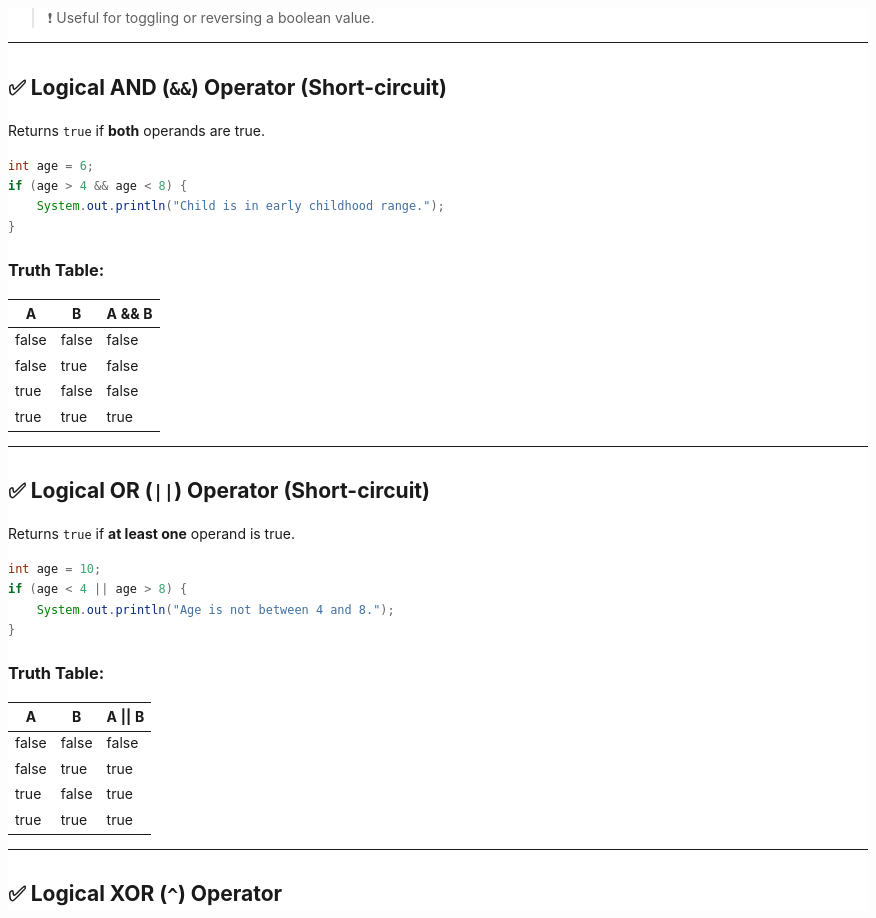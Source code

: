 > ❗ Useful for toggling or reversing a boolean value.

---

## ✅ Logical AND (`&&`) Operator (Short-circuit)

Returns `true` if **both** operands are true.

```java
int age = 6;
if (age > 4 && age < 8) {
    System.out.println("Child is in early childhood range.");
}
```

### Truth Table:

| A     | B     | A && B |
| ----- | ----- | ------ |
| false | false | false  |
| false | true  | false  |
| true  | false | false  |
| true  | true  | true   |

---

## ✅ Logical OR (`||`) Operator (Short-circuit)

Returns `true` if **at least one** operand is true.

```java
int age = 10;
if (age < 4 || age > 8) {
    System.out.println("Age is not between 4 and 8.");
}
```

### Truth Table:

| A     | B     | A \|\| B |
| ----- | ----- | -------- |
| false | false | false    |
| false | true  | true     |
| true  | false | true     |
| true  | true  | true     |

---

## ✅ Logical XOR (`^`) Operator
